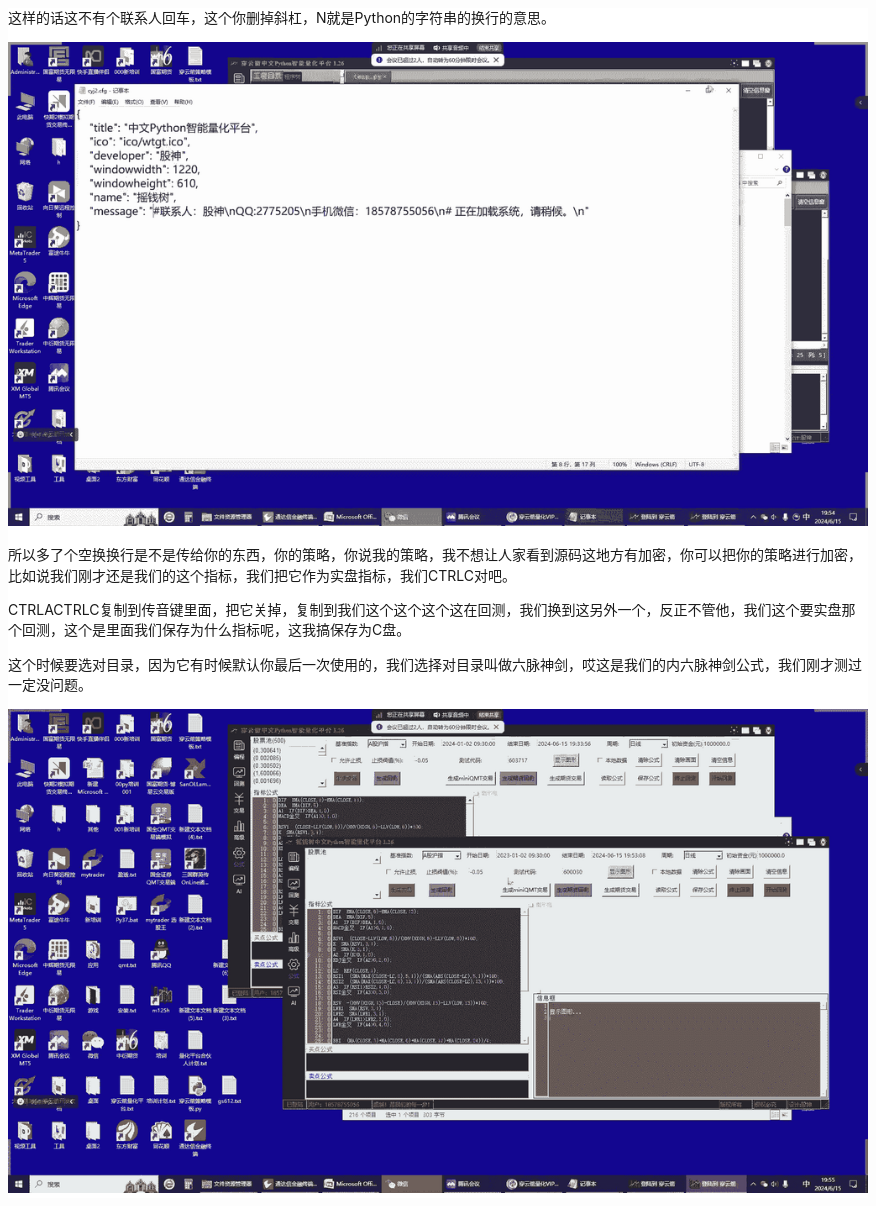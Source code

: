 这样的话这不有个联系人回车，这个你删掉斜杠，N就是Python的字符串的换行的意思。

![](img/52e2bf104e83de7f81f56a10f9041f03_21.png)

所以多了个空换换行是不是传给你的东西，你的策略，你说我的策略，我不想让人家看到源码这地方有加密，你可以把你的策略进行加密，比如说我们刚才还是我们的这个指标，我们把它作为实盘指标，我们CTRLC对吧。

CTRLACTRLC复制到传音键里面，把它关掉，复制到我们这个这个这个这在回测，我们换到这另外一个，反正不管他，我们这个要实盘那个回测，这个是里面我们保存为什么指标呢，这我搞保存为C盘。

这个时候要选对目录，因为它有时候默认你最后一次使用的，我们选择对目录叫做六脉神剑，哎这是我们的内六脉神剑公式，我们刚才测过一定没问题。



![](img/52e2bf104e83de7f81f56a10f9041f03_23.png)
